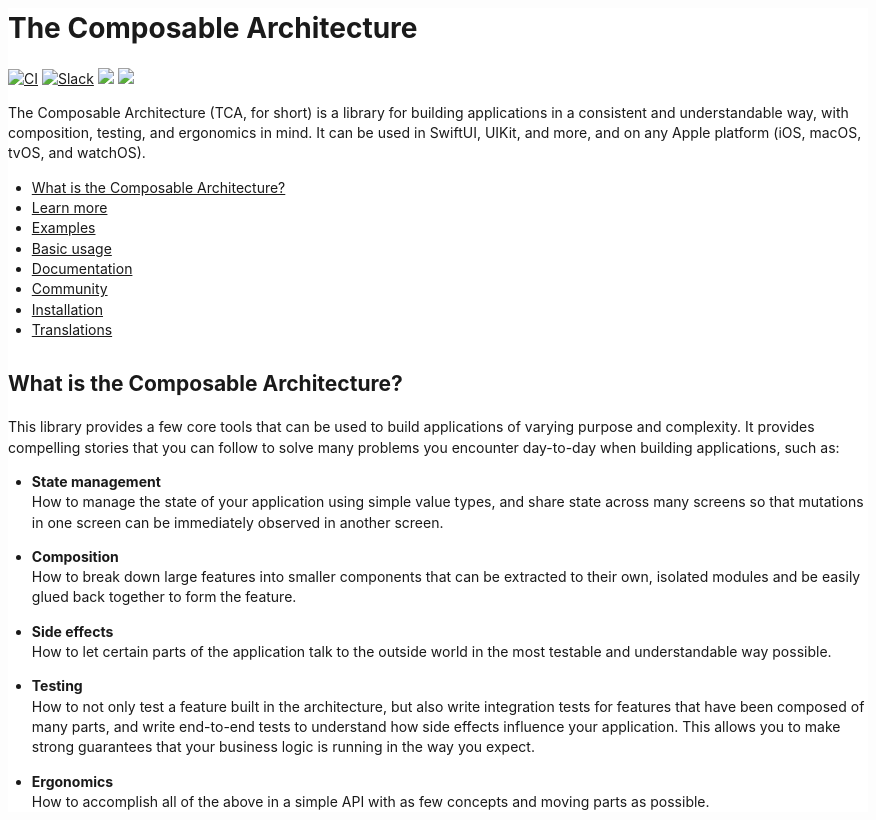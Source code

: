 # The Composable Architecture

[![CI](https://github.com/pointfreeco/swift-composable-architecture/workflows/CI/badge.svg)](https://github.com/pointfreeco/swift-composable-architecture/actions?query=workflow%3ACI)
[![Slack](https://img.shields.io/badge/slack-chat-informational.svg?label=Slack&logo=slack)](https://www.pointfree.co/slack-invite)
[![](https://img.shields.io/endpoint?url=https%3A%2F%2Fswiftpackageindex.com%2Fapi%2Fpackages%2Fpointfreeco%2Fswift-composable-architecture%2Fbadge%3Ftype%3Dswift-versions)](https://swiftpackageindex.com/pointfreeco/swift-composable-architecture)
[![](https://img.shields.io/endpoint?url=https%3A%2F%2Fswiftpackageindex.com%2Fapi%2Fpackages%2Fpointfreeco%2Fswift-composable-architecture%2Fbadge%3Ftype%3Dplatforms)](https://swiftpackageindex.com/pointfreeco/swift-composable-architecture)

The Composable Architecture (TCA, for short) is a library for building applications in a consistent 
and understandable way, with composition, testing, and ergonomics in mind. It can be used in 
SwiftUI, UIKit, and more, and on any Apple platform (iOS, macOS, tvOS, and watchOS).

* [What is the Composable Architecture?](#what-is-the-composable-architecture)
* [Learn more](#learn-more)
* [Examples](#examples)
* [Basic usage](#basic-usage)
* [Documentation](#documentation)
* [Community](#community)
* [Installation](#installation)
* [Translations](#translations)

## What is the Composable Architecture?

This library provides a few core tools that can be used to build applications of varying purpose and 
complexity. It provides compelling stories that you can follow to solve many problems you encounter 
day-to-day when building applications, such as:

* **State management**
  <br> How to manage the state of your application using simple value types, and share state across 
  many screens so that mutations in one screen can be immediately observed in another screen.

* **Composition**
  <br> How to break down large features into smaller components that can be extracted to their own, 
  isolated modules and be easily glued back together to form the feature.

* **Side effects**
  <br> How to let certain parts of the application talk to the outside world in the most testable 
  and understandable way possible.

* **Testing**
  <br> How to not only test a feature built in the architecture, but also write integration tests 
  for features that have been composed of many parts, and write end-to-end tests to understand how 
  side effects influence your application. This allows you to make strong guarantees that your 
  business logic is running in the way you expect.

* **Ergonomics**
  <br> How to accomplish all of the above in a simple API with as few concepts and moving parts as 
  possible.
